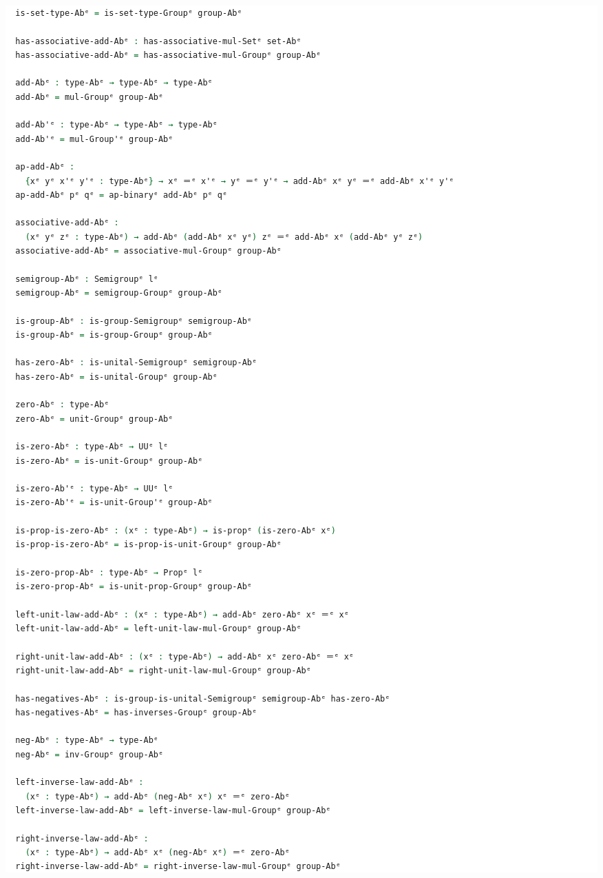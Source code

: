 ```agda
  is-set-type-Abᵉ = is-set-type-Groupᵉ group-Abᵉ

  has-associative-add-Abᵉ : has-associative-mul-Setᵉ set-Abᵉ
  has-associative-add-Abᵉ = has-associative-mul-Groupᵉ group-Abᵉ

  add-Abᵉ : type-Abᵉ → type-Abᵉ → type-Abᵉ
  add-Abᵉ = mul-Groupᵉ group-Abᵉ

  add-Ab'ᵉ : type-Abᵉ → type-Abᵉ → type-Abᵉ
  add-Ab'ᵉ = mul-Group'ᵉ group-Abᵉ

  ap-add-Abᵉ :
    {xᵉ yᵉ x'ᵉ y'ᵉ : type-Abᵉ} → xᵉ ＝ᵉ x'ᵉ → yᵉ ＝ᵉ y'ᵉ → add-Abᵉ xᵉ yᵉ ＝ᵉ add-Abᵉ x'ᵉ y'ᵉ
  ap-add-Abᵉ pᵉ qᵉ = ap-binaryᵉ add-Abᵉ pᵉ qᵉ

  associative-add-Abᵉ :
    (xᵉ yᵉ zᵉ : type-Abᵉ) → add-Abᵉ (add-Abᵉ xᵉ yᵉ) zᵉ ＝ᵉ add-Abᵉ xᵉ (add-Abᵉ yᵉ zᵉ)
  associative-add-Abᵉ = associative-mul-Groupᵉ group-Abᵉ

  semigroup-Abᵉ : Semigroupᵉ lᵉ
  semigroup-Abᵉ = semigroup-Groupᵉ group-Abᵉ

  is-group-Abᵉ : is-group-Semigroupᵉ semigroup-Abᵉ
  is-group-Abᵉ = is-group-Groupᵉ group-Abᵉ

  has-zero-Abᵉ : is-unital-Semigroupᵉ semigroup-Abᵉ
  has-zero-Abᵉ = is-unital-Groupᵉ group-Abᵉ

  zero-Abᵉ : type-Abᵉ
  zero-Abᵉ = unit-Groupᵉ group-Abᵉ

  is-zero-Abᵉ : type-Abᵉ → UUᵉ lᵉ
  is-zero-Abᵉ = is-unit-Groupᵉ group-Abᵉ

  is-zero-Ab'ᵉ : type-Abᵉ → UUᵉ lᵉ
  is-zero-Ab'ᵉ = is-unit-Group'ᵉ group-Abᵉ

  is-prop-is-zero-Abᵉ : (xᵉ : type-Abᵉ) → is-propᵉ (is-zero-Abᵉ xᵉ)
  is-prop-is-zero-Abᵉ = is-prop-is-unit-Groupᵉ group-Abᵉ

  is-zero-prop-Abᵉ : type-Abᵉ → Propᵉ lᵉ
  is-zero-prop-Abᵉ = is-unit-prop-Groupᵉ group-Abᵉ

  left-unit-law-add-Abᵉ : (xᵉ : type-Abᵉ) → add-Abᵉ zero-Abᵉ xᵉ ＝ᵉ xᵉ
  left-unit-law-add-Abᵉ = left-unit-law-mul-Groupᵉ group-Abᵉ

  right-unit-law-add-Abᵉ : (xᵉ : type-Abᵉ) → add-Abᵉ xᵉ zero-Abᵉ ＝ᵉ xᵉ
  right-unit-law-add-Abᵉ = right-unit-law-mul-Groupᵉ group-Abᵉ

  has-negatives-Abᵉ : is-group-is-unital-Semigroupᵉ semigroup-Abᵉ has-zero-Abᵉ
  has-negatives-Abᵉ = has-inverses-Groupᵉ group-Abᵉ

  neg-Abᵉ : type-Abᵉ → type-Abᵉ
  neg-Abᵉ = inv-Groupᵉ group-Abᵉ

  left-inverse-law-add-Abᵉ :
    (xᵉ : type-Abᵉ) → add-Abᵉ (neg-Abᵉ xᵉ) xᵉ ＝ᵉ zero-Abᵉ
  left-inverse-law-add-Abᵉ = left-inverse-law-mul-Groupᵉ group-Abᵉ

  right-inverse-law-add-Abᵉ :
    (xᵉ : type-Abᵉ) → add-Abᵉ xᵉ (neg-Abᵉ xᵉ) ＝ᵉ zero-Abᵉ
  right-inverse-law-add-Abᵉ = right-inverse-law-mul-Groupᵉ group-Abᵉ

```